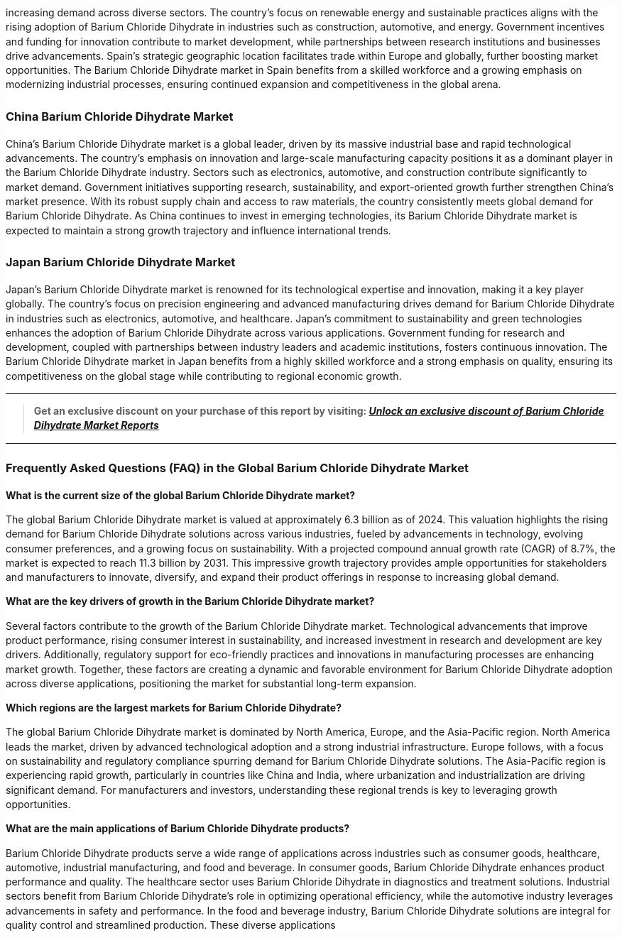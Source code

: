 increasing demand across diverse sectors. The country&rsquo;s focus on renewable energy and sustainable practices aligns with the rising adoption of Barium Chloride Dihydrate in industries such as construction, automotive, and energy. Government incentives and funding for innovation contribute to market development, while partnerships between research institutions and businesses drive advancements. Spain&rsquo;s strategic geographic location facilitates trade within Europe and globally, further boosting market opportunities. The Barium Chloride Dihydrate market in Spain benefits from a skilled workforce and a growing emphasis on modernizing industrial processes, ensuring continued expansion and competitiveness in the global arena.</p><h3>China Barium Chloride Dihydrate Market</h3><p>China&rsquo;s Barium Chloride Dihydrate market is a global leader, driven by its massive industrial base and rapid technological advancements. The country&rsquo;s emphasis on innovation and large-scale manufacturing capacity positions it as a dominant player in the Barium Chloride Dihydrate industry. Sectors such as electronics, automotive, and construction contribute significantly to market demand. Government initiatives supporting research, sustainability, and export-oriented growth further strengthen China&rsquo;s market presence. With its robust supply chain and access to raw materials, the country consistently meets global demand for Barium Chloride Dihydrate. As China continues to invest in emerging technologies, its Barium Chloride Dihydrate market is expected to maintain a strong growth trajectory and influence international trends.</p><h3>Japan Barium Chloride Dihydrate Market</h3><p>Japan&rsquo;s Barium Chloride Dihydrate market is renowned for its technological expertise and innovation, making it a key player globally. The country&rsquo;s focus on precision engineering and advanced manufacturing drives demand for Barium Chloride Dihydrate in industries such as electronics, automotive, and healthcare. Japan&rsquo;s commitment to sustainability and green technologies enhances the adoption of Barium Chloride Dihydrate across various applications. Government funding for research and development, coupled with partnerships between industry leaders and academic institutions, fosters continuous innovation. The Barium Chloride Dihydrate market in Japan benefits from a highly skilled workforce and a strong emphasis on quality, ensuring its competitiveness on the global stage while contributing to regional economic growth.</p><hr /><blockquote><p><strong>Get an exclusive discount on your purchase of this report by visiting: <em><a href="://marketresearchpulse.com/ask-for-discount/46190?utm_source=Github&amp;utm_medium=029">Unlock an exclusive discount of Barium Chloride Dihydrate Market Reports</a></em>&nbsp;</strong></p></blockquote><hr /><h3>Frequently Asked Questions (FAQ) in the Global Barium Chloride Dihydrate Market</h3><p><strong>What is the current size of the global Barium Chloride Dihydrate market?</strong></p><p>The global Barium Chloride Dihydrate market is valued at approximately 6.3 billion as of 2024. This valuation highlights the rising demand for Barium Chloride Dihydrate solutions across various industries, fueled by advancements in technology, evolving consumer preferences, and a growing focus on sustainability. With a projected compound annual growth rate (CAGR) of 8.7%, the market is expected to reach 11.3 billion by 2031. This impressive growth trajectory provides ample opportunities for stakeholders and manufacturers to innovate, diversify, and expand their product offerings in response to increasing global demand.</p><p><strong>What are the key drivers of growth in the Barium Chloride Dihydrate market?</strong></p><p>Several factors contribute to the growth of the Barium Chloride Dihydrate market. Technological advancements that improve product performance, rising consumer interest in sustainability, and increased investment in research and development are key drivers. Additionally, regulatory support for eco-friendly practices and innovations in manufacturing processes are enhancing market growth. Together, these factors are creating a dynamic and favorable environment for Barium Chloride Dihydrate adoption across diverse applications, positioning the market for substantial long-term expansion.</p><p><strong>Which regions are the largest markets for Barium Chloride Dihydrate?</strong></p><p>The global Barium Chloride Dihydrate market is dominated by North America, Europe, and the Asia-Pacific region. North America leads the market, driven by advanced technological adoption and a strong industrial infrastructure. Europe follows, with a focus on sustainability and regulatory compliance spurring demand for Barium Chloride Dihydrate solutions. The Asia-Pacific region is experiencing rapid growth, particularly in countries like China and India, where urbanization and industrialization are driving significant demand. For manufacturers and investors, understanding these regional trends is key to leveraging growth opportunities.</p><p><strong>What are the main applications of Barium Chloride Dihydrate products?</strong></p><p>Barium Chloride Dihydrate products serve a wide range of applications across industries such as consumer goods, healthcare, automotive, industrial manufacturing, and food and beverage. In consumer goods, Barium Chloride Dihydrate enhances product performance and quality. The healthcare sector uses Barium Chloride Dihydrate in diagnostics and treatment solutions. Industrial sectors benefit from Barium Chloride Dihydrate&rsquo;s role in optimizing operational efficiency, while the automotive industry leverages advancements in safety and performance. In the food and beverage industry, Barium Chloride Dihydrate solutions are integral for quality control and streamlined production. These diverse applications